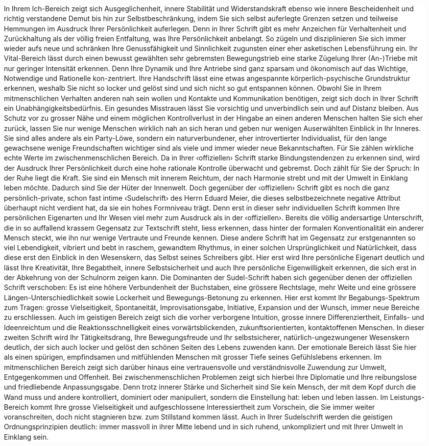 In Ihrem Ich-Bereich zeigt sich Ausgeglichenheit, innere Stabilität und Widerstandskraft ebenso wie innere Bescheidenheit und richtig verstandene Demut bis hin zur Selbstbeschränkung, indem Sie sich selbst auferlegte Grenzen setzen und teilweise Hemmungen im Ausdruck Ihrer Persönlichkeit auferlegen. Denn in Ihrer Schrift gibt es mehr Anzeichen für Verhaltenheit und Zurückhaltung als der völlig freien Entfaltung, was Ihre Persönlichkeit anbelangt. So zügeln und disziplinieren Sie sich immer wieder aufs neue und schränken Ihre Genussfähigkeit und Sinnlichkeit zugunsten einer eher asketischen Lebensführung ein.
Ihr Vital-Bereich lässt durch einen bewusst gewählten sehr gebremsten Bewegungstrieb eine starke Zügelung Ihrer (An-)Triebe mit nur geringer Intensität erkennen. Denn Ihre Dynamik und Ihre Antriebe sind ganz sparsam und ökonomisch auf das Wichtige, Notwendige und Rationelle kon-zentriert. Ihre Handschrift lässt eine etwas angespannte körperlich-psychische Grundstruktur erkennen, weshalb Sie nicht so locker und gelöst sind und sich nicht so gut entspannen können.
Obwohl Sie in Ihrem mitmenschlichen Verhalten anderen nah sein wollen und Kontakte und Kommunikation benötigen, zeigt sich doch in Ihrer Schrift ein Unabhängigkeitsbedürfnis. Ein gesundes Misstrauen lässt Sie vorsichtig und unverbindlich sein und auf Distanz bleiben. Aus Schutz vor zu grosser Nähe und einem möglichen Kontrollverlust in der Hingabe an einen anderen Menschen halten Sie sich eher zurück, lassen Sie nur wenige Menschen wirklich nah an sich heran und geben nur wenigen Auserwählten Einblick in Ihr Inneres. Sie sind alles andere als ein Party-Löwe, sondern ein naturverbundener, eher introvertierter Individualist, für den lange gewachsene wenige Freundschaften wichtiger sind als viele und immer wieder neue Bekanntschaften. Für Sie zählen wirkliche echte Werte im zwischenmenschlichen Bereich.
Da in Ihrer ‹offiziellen› Schrift starke Bindungstendenzen zu erkennen sind, wird der Ausdruck Ihrer Persönlichkeit durch eine hohe rationale Kontrolle überwacht und gebremst. Doch zählt für Sie der Spruch: In der Ruhe liegt die Kraft. Sie sind ein Mensch mit innerem Reichtum, der nach Harmonie strebt und mit der Umwelt in Einklang leben möchte. Dadurch sind Sie der Hüter der Innenwelt.
Doch gegenüber der ‹offiziellen› Schrift gibt es noch die ganz persönlich-private, schon fast intime ‹Sudelschrift› des Herrn Eduard Meier, die dieses selbstbezeichnete negative Attribut überhaupt nicht verdient hat, da sie ein hohes Formniveau trägt. Denn erst in dieser sehr individuellen Schrift kommen Ihre persönlichen Eigenarten und Ihr Wesen viel mehr zum Ausdruck als in der ‹offiziellen›. Bereits die völlig andersartige Unterschrift, die in so auffallend krassem Gegensatz zur Textschrift steht, liess erkennen, dass hinter der formalen Konventionalität ein anderer Mensch steckt, wie ihn nur wenige Vertraute und Freunde kennen.
Diese andere Schrift hat im Gegensatz zur erstgenannten so viel Lebendigkeit, vibriert und bebt in raschem, gewandtem Rhythmus, in einer solchen Ursprünglichkeit und Natürlichkeit, dass diese erst den Einblick in den Wesenskern, das Selbst seines Schreibers gibt. Hier erst wird Ihre persönliche Eigenart deutlich und lässt Ihre Kreativität, Ihre Begabtheit, innere Selbstsicherheit und auch Ihre persönliche Eigenwilligkeit erkennen, die sich erst in der Abkehrung von der Schulnorm zeigen kann.
Die Dominanten der Sudel-Schrift haben sich gegenüber denen der offiziellen Schrift verschoben: Es ist eine höhere Verbundenheit der Buchstaben, eine grössere Rechtslage, mehr Weite und eine grössere Längen-Unterschiedlichkeit sowie Lockerheit und Bewegungs-Betonung zu erkennen. Hier erst kommt Ihr Begabungs-Spektrum zum Tragen: grosse Vielseitigkeit, Spontaneität, Improvisationsgabe, Initiative, Expansion und der Wunsch, immer neue Bereiche zu erschliessen.
Auch im geistigen Bereich zeigt sich die vorher verborgene Intuition, grosse innere Differenziertheit, Einfalls- und Ideenreichtum und die Reaktionsschnelligkeit eines vorwärtsblickenden, zukunftsorientierten, kontaktoffenen Menschen.
In dieser zweiten Schrift wird Ihr Tätigkeitsdrang, Ihre Bewegungsfreude und Ihr selbstsicherer, natürlich-ungezwungener Wesenskern deutlich, der sich auch locker und gelöst den schönen Seiten des Lebens zuwenden kann. Der emotionale Bereich lässt Sie hier als einen spürigen, empfindsamen und mitfühlenden Menschen mit grosser Tiefe seines Gefühlslebens erkennen. Im mitmenschlichen Bereich zeigt sich darüber hinaus eine vertrauensvolle und verständnisvolle Zuwendung zur Umwelt, Entgegenkommen und Offenheit. Bei zwischenmenschlichen Problemen zeigt sich hierbei Ihre Diplomatie und Ihre reibungslose und friedliebende Anpassungsgabe. Denn trotz innerer Stärke und Sicherheit sind Sie kein Mensch, der mit dem Kopf durch die Wand muss und andere kontrolliert, dominiert oder manipuliert, sondern die Einstellung hat: leben und leben lassen.
Im Leistungs-Bereich kommt Ihre grosse Vielseitigkeit und aufgeschlossene Interessiertheit zum Vorschein, die Sie immer weiter voranschreiten, doch nicht stagnieren bzw. zum Stillstand kommen lässt. Auch in Ihrer Sudelschrift werden die geistigen Ordnungsprinzipien deutlich: immer massvoll in ihrer Mitte lebend und in sich ruhend, unkompliziert und mit Ihrer Umwelt in Einklang sein.